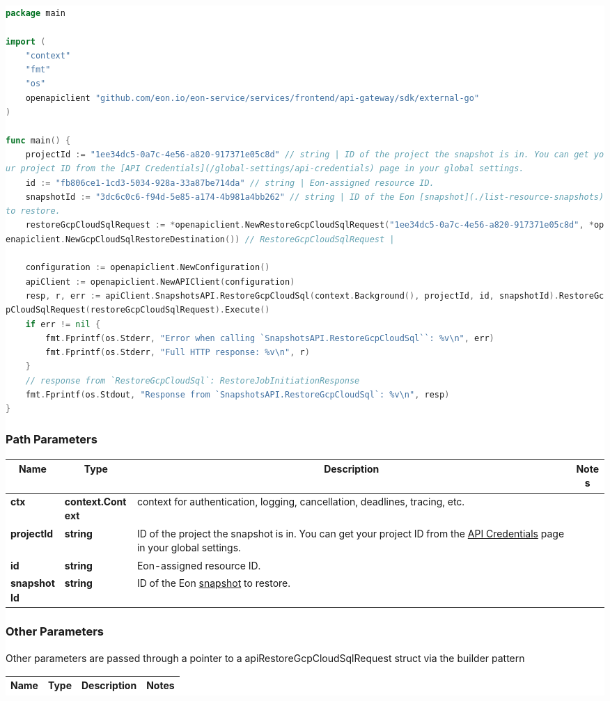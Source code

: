 ```go
package main

import (
	"context"
	"fmt"
	"os"
	openapiclient "github.com/eon.io/eon-service/services/frontend/api-gateway/sdk/external-go"
)

func main() {
	projectId := "1ee34dc5-0a7c-4e56-a820-917371e05c8d" // string | ID of the project the snapshot is in. You can get your project ID from the [API Credentials](/global-settings/api-credentials) page in your global settings. 
	id := "fb806ce1-1cd3-5034-928a-33a87be714da" // string | Eon-assigned resource ID.
	snapshotId := "3dc6c0c6-f94d-5e85-a174-4b981a4bb262" // string | ID of the Eon [snapshot](./list-resource-snapshots) to restore.
	restoreGcpCloudSqlRequest := *openapiclient.NewRestoreGcpCloudSqlRequest("1ee34dc5-0a7c-4e56-a820-917371e05c8d", *openapiclient.NewGcpCloudSqlRestoreDestination()) // RestoreGcpCloudSqlRequest | 

	configuration := openapiclient.NewConfiguration()
	apiClient := openapiclient.NewAPIClient(configuration)
	resp, r, err := apiClient.SnapshotsAPI.RestoreGcpCloudSql(context.Background(), projectId, id, snapshotId).RestoreGcpCloudSqlRequest(restoreGcpCloudSqlRequest).Execute()
	if err != nil {
		fmt.Fprintf(os.Stderr, "Error when calling `SnapshotsAPI.RestoreGcpCloudSql``: %v\n", err)
		fmt.Fprintf(os.Stderr, "Full HTTP response: %v\n", r)
	}
	// response from `RestoreGcpCloudSql`: RestoreJobInitiationResponse
	fmt.Fprintf(os.Stdout, "Response from `SnapshotsAPI.RestoreGcpCloudSql`: %v\n", resp)
}
```

### Path Parameters


Name | Type | Description  | Notes
------------- | ------------- | ------------- | -------------
**ctx** | **context.Context** | context for authentication, logging, cancellation, deadlines, tracing, etc.
**projectId** | **string** | ID of the project the snapshot is in. You can get your project ID from the [API Credentials](/global-settings/api-credentials) page in your global settings.  | 
**id** | **string** | Eon-assigned resource ID. | 
**snapshotId** | **string** | ID of the Eon [snapshot](./list-resource-snapshots) to restore. | 

### Other Parameters

Other parameters are passed through a pointer to a apiRestoreGcpCloudSqlRequest struct via the builder pattern


Name | Type | Description  | Notes
------------- | ------------- | ------------- | -------------
